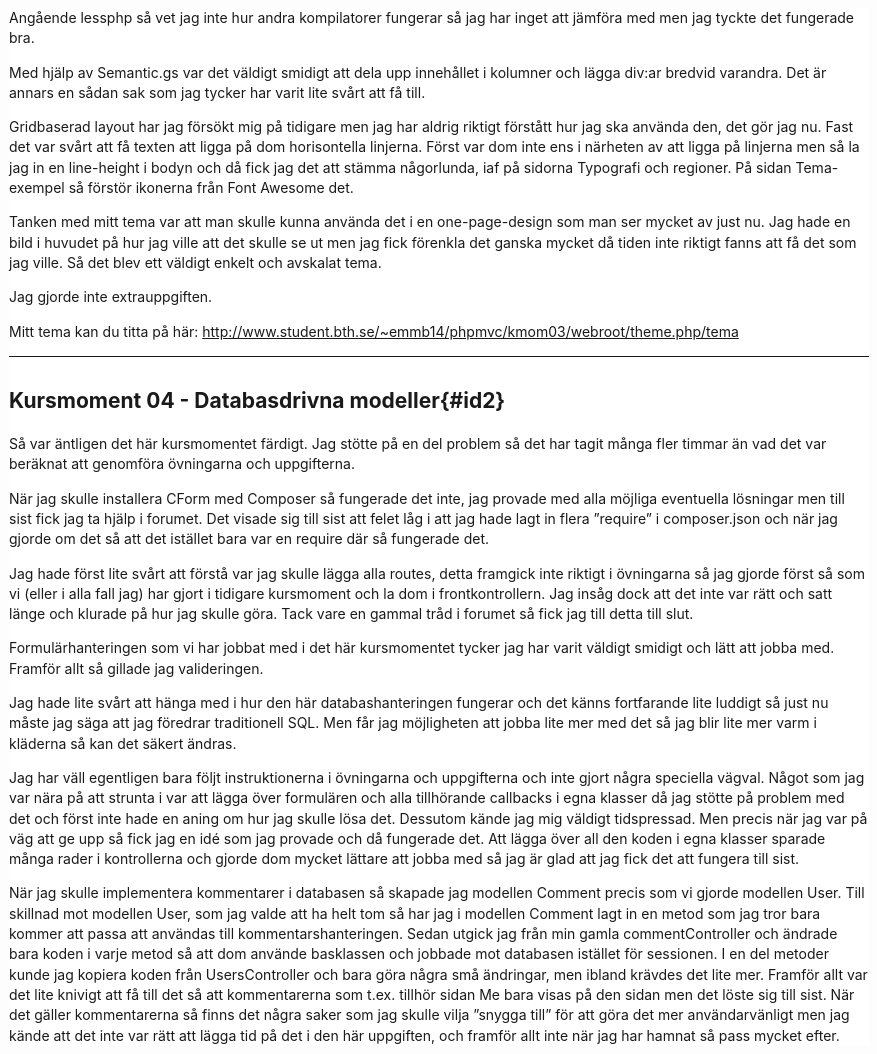Angående lessphp så vet jag inte hur andra kompilatorer fungerar så jag har inget att jämföra med men jag tyckte det fungerade bra.

Med hjälp av Semantic.gs var det väldigt smidigt att dela upp innehållet i kolumner och lägga div:ar bredvid varandra. Det är annars en sådan sak som jag tycker har varit lite svårt att få till.

Gridbaserad layout har jag försökt mig på tidigare men jag har aldrig riktigt förstått hur jag ska använda den, det gör jag nu. Fast det var svårt att få texten att ligga på dom horisontella linjerna. Först var dom inte ens i närheten av att ligga på linjerna men så la jag in en line-height i bodyn och då fick jag det att stämma någorlunda, iaf på sidorna Typografi och regioner. På sidan Tema-exempel så förstör ikonerna från Font Awesome det.

Tanken med mitt tema var att man skulle kunna använda det i en one-page-design som man ser mycket av just nu. Jag hade en bild i huvudet på hur jag ville att det skulle se ut men jag fick förenkla det ganska mycket då tiden inte riktigt fanns att få det som jag ville. Så det blev ett väldigt enkelt och avskalat tema.

Jag gjorde inte extrauppgiften.

Mitt tema kan du titta på här: http://www.student.bth.se/~emmb14/phpmvc/kmom03/webroot/theme.php/tema

<hr />

Kursmoment 04 - Databasdrivna modeller{#id2}
---------------------
Så var äntligen det här kursmomentet färdigt. Jag stötte på en del problem så det har tagit många fler timmar än vad det var beräknat att genomföra övningarna och uppgifterna.

När jag skulle installera CForm med Composer så fungerade det inte, jag provade med alla möjliga eventuella lösningar men till sist fick jag ta hjälp i forumet. Det visade sig till sist att felet låg i att jag hade lagt in flera ”require” i composer.json och när jag gjorde om det så att det istället bara var en require där så fungerade det.

Jag hade först lite svårt att förstå var jag skulle lägga alla routes, detta framgick inte riktigt i övningarna så jag gjorde först så som vi (eller i alla fall jag) har gjort i tidigare kursmoment och la dom i frontkontrollern. Jag insåg dock att det inte var rätt och satt länge och klurade på hur jag skulle göra. Tack vare en gammal tråd i forumet så fick jag till detta till slut.

Formulärhanteringen som vi har jobbat med i det här kursmomentet tycker jag har varit väldigt smidigt och lätt att jobba med. Framför allt så gillade jag valideringen.

Jag hade lite svårt att hänga med i hur den här databashanteringen fungerar och det känns fortfarande lite luddigt så just nu måste jag säga att jag föredrar traditionell SQL. Men får jag möjligheten att jobba lite mer med det så jag blir lite mer varm i kläderna så kan det säkert ändras. 

Jag har väll egentligen bara följt instruktionerna i övningarna och uppgifterna och inte gjort några speciella vägval.
Något som jag var nära på att strunta i var att lägga över formulären och alla tillhörande callbacks i egna klasser då jag stötte på problem med det och först inte hade en aning om hur jag skulle lösa det. Dessutom kände jag mig väldigt tidspressad. Men precis när jag var på väg att ge upp så fick jag en idé som jag provade och då fungerade det. Att lägga över all den koden i egna klasser sparade många rader i kontrollerna och gjorde dom mycket lättare att jobba med så jag är glad att jag fick det att fungera till sist.

När jag skulle implementera kommentarer i databasen så skapade jag modellen Comment precis som vi gjorde modellen User. Till skillnad mot modellen User, som jag valde att ha helt tom så har jag i modellen Comment lagt in en metod som jag tror bara kommer att passa att användas till kommentarshanteringen. Sedan utgick jag från min gamla commentController och ändrade bara koden i varje metod så att dom använde basklassen och jobbade mot databasen istället för sessionen. I en del metoder kunde jag kopiera koden från UsersController och bara göra några små ändringar, men ibland krävdes det lite mer. Framför allt var det lite knivigt att få till det så att kommentarerna som t.ex. tillhör sidan Me bara visas på den sidan men det löste sig till sist.
När det gäller kommentarerna så finns det några saker som jag skulle vilja ”snygga till” för att göra det mer användarvänligt men jag kände att det inte var rätt att lägga tid på det i den här uppgiften, och framför allt inte när jag har hamnat så pass mycket efter.
